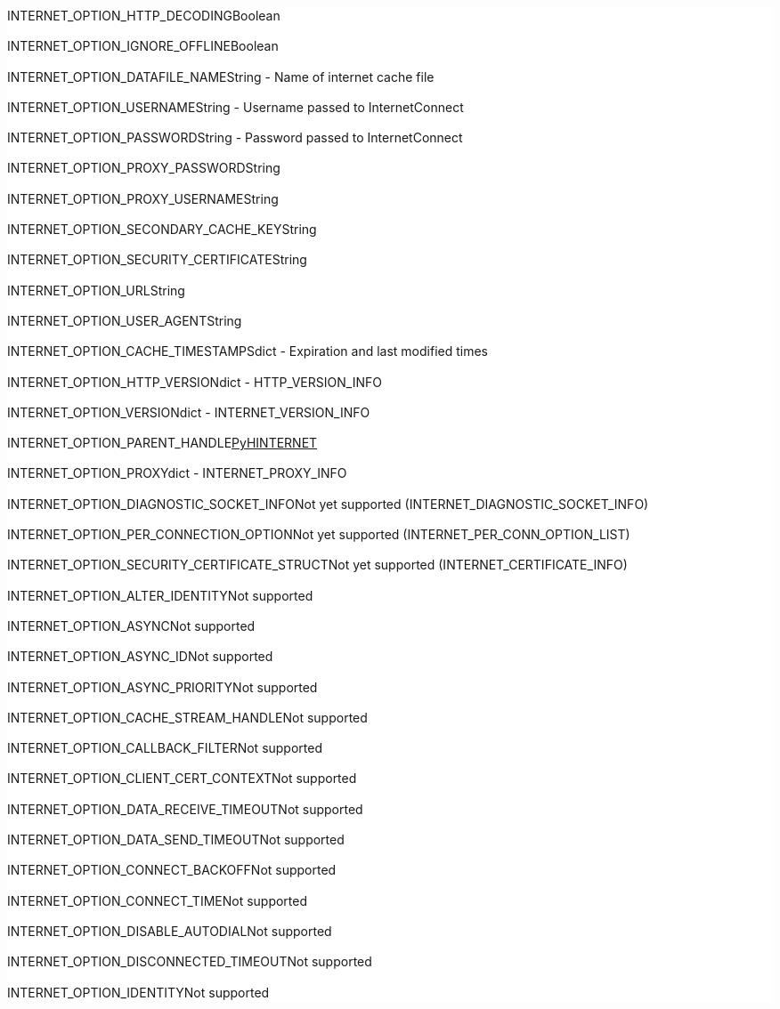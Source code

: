 INTERNET\_OPTION\_HTTP\_DECODINGBoolean

INTERNET\_OPTION\_IGNORE\_OFFLINEBoolean

INTERNET\_OPTION\_DATAFILE\_NAMEString - Name of internet cache file

INTERNET\_OPTION\_USERNAMEString - Username passed to InternetConnect

INTERNET\_OPTION\_PASSWORDString - Password passed to InternetConnect

INTERNET\_OPTION\_PROXY\_PASSWORDString

INTERNET\_OPTION\_PROXY\_USERNAMEString

INTERNET\_OPTION\_SECONDARY\_CACHE\_KEYString

INTERNET\_OPTION\_SECURITY\_CERTIFICATEString

INTERNET\_OPTION\_URLString

INTERNET\_OPTION\_USER\_AGENTString

INTERNET\_OPTION\_CACHE\_TIMESTAMPSdict - Expiration and last modified times

INTERNET\_OPTION\_HTTP\_VERSIONdict - HTTP\_VERSION\_INFO

INTERNET\_OPTION\_VERSIONdict - INTERNET\_VERSION\_INFO

INTERNET\_OPTION\_PARENT\_HANDLE[PyHINTERNET](PyHINTERNET.md)

INTERNET\_OPTION\_PROXYdict - INTERNET\_PROXY\_INFO

INTERNET\_OPTION\_DIAGNOSTIC\_SOCKET\_INFONot yet supported \(INTERNET\_DIAGNOSTIC\_SOCKET\_INFO\)

INTERNET\_OPTION\_PER\_CONNECTION\_OPTIONNot yet supported \(INTERNET\_PER\_CONN\_OPTION\_LIST\)

INTERNET\_OPTION\_SECURITY\_CERTIFICATE\_STRUCTNot yet supported \(INTERNET\_CERTIFICATE\_INFO\)

INTERNET\_OPTION\_ALTER\_IDENTITYNot supported

INTERNET\_OPTION\_ASYNCNot supported

INTERNET\_OPTION\_ASYNC\_IDNot supported

INTERNET\_OPTION\_ASYNC\_PRIORITYNot supported

INTERNET\_OPTION\_CACHE\_STREAM\_HANDLENot supported

INTERNET\_OPTION\_CALLBACK\_FILTERNot supported

INTERNET\_OPTION\_CLIENT\_CERT\_CONTEXTNot supported

INTERNET\_OPTION\_DATA\_RECEIVE\_TIMEOUTNot supported

INTERNET\_OPTION\_DATA\_SEND\_TIMEOUTNot supported

INTERNET\_OPTION\_CONNECT\_BACKOFFNot supported

INTERNET\_OPTION\_CONNECT\_TIMENot supported

INTERNET\_OPTION\_DISABLE\_AUTODIALNot supported

INTERNET\_OPTION\_DISCONNECTED\_TIMEOUTNot supported

INTERNET\_OPTION\_IDENTITYNot supported
